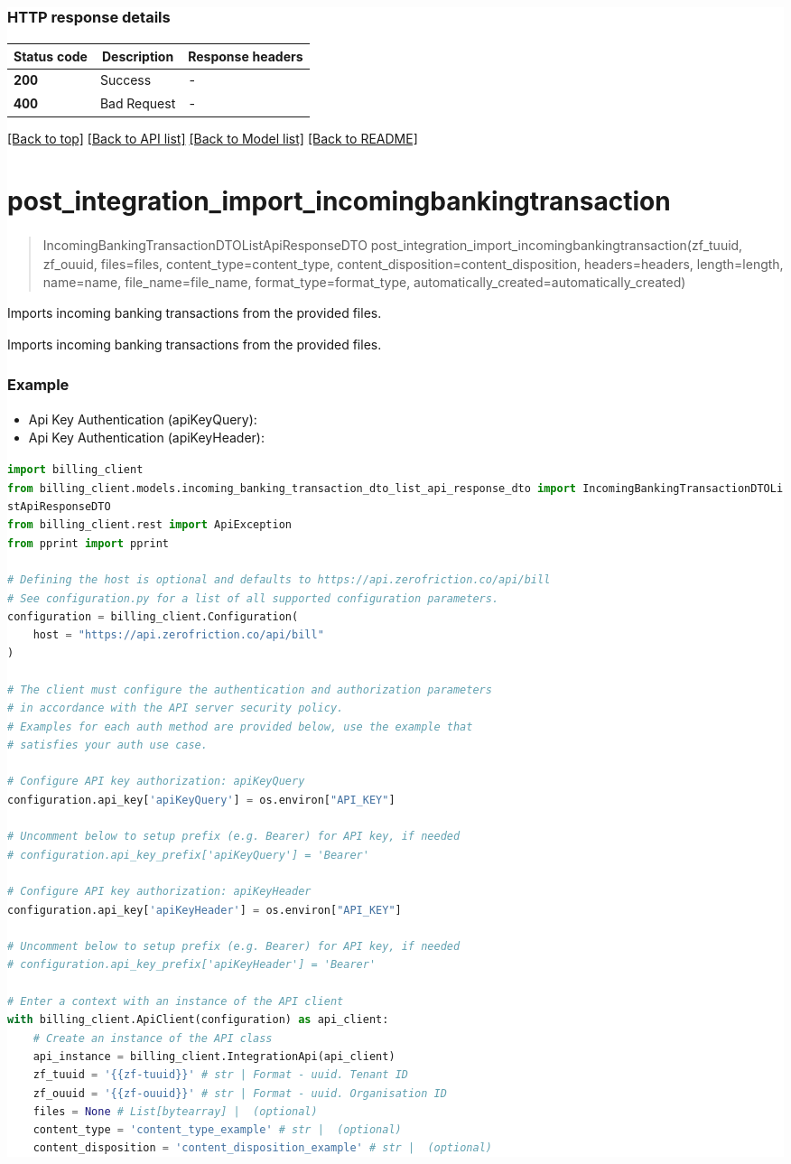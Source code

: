 ### HTTP response details

| Status code | Description | Response headers |
|-------------|-------------|------------------|
**200** | Success |  -  |
**400** | Bad Request |  -  |

[[Back to top]](#) [[Back to API list]](../README.md#documentation-for-api-endpoints) [[Back to Model list]](../README.md#documentation-for-models) [[Back to README]](../README.md)

# **post_integration_import_incomingbankingtransaction**
> IncomingBankingTransactionDTOListApiResponseDTO post_integration_import_incomingbankingtransaction(zf_tuuid, zf_ouuid, files=files, content_type=content_type, content_disposition=content_disposition, headers=headers, length=length, name=name, file_name=file_name, format_type=format_type, automatically_created=automatically_created)

Imports incoming banking transactions from the provided files.

Imports incoming banking transactions from the provided files.

### Example

* Api Key Authentication (apiKeyQuery):
* Api Key Authentication (apiKeyHeader):

```python
import billing_client
from billing_client.models.incoming_banking_transaction_dto_list_api_response_dto import IncomingBankingTransactionDTOListApiResponseDTO
from billing_client.rest import ApiException
from pprint import pprint

# Defining the host is optional and defaults to https://api.zerofriction.co/api/bill
# See configuration.py for a list of all supported configuration parameters.
configuration = billing_client.Configuration(
    host = "https://api.zerofriction.co/api/bill"
)

# The client must configure the authentication and authorization parameters
# in accordance with the API server security policy.
# Examples for each auth method are provided below, use the example that
# satisfies your auth use case.

# Configure API key authorization: apiKeyQuery
configuration.api_key['apiKeyQuery'] = os.environ["API_KEY"]

# Uncomment below to setup prefix (e.g. Bearer) for API key, if needed
# configuration.api_key_prefix['apiKeyQuery'] = 'Bearer'

# Configure API key authorization: apiKeyHeader
configuration.api_key['apiKeyHeader'] = os.environ["API_KEY"]

# Uncomment below to setup prefix (e.g. Bearer) for API key, if needed
# configuration.api_key_prefix['apiKeyHeader'] = 'Bearer'

# Enter a context with an instance of the API client
with billing_client.ApiClient(configuration) as api_client:
    # Create an instance of the API class
    api_instance = billing_client.IntegrationApi(api_client)
    zf_tuuid = '{{zf-tuuid}}' # str | Format - uuid. Tenant ID
    zf_ouuid = '{{zf-ouuid}}' # str | Format - uuid. Organisation ID
    files = None # List[bytearray] |  (optional)
    content_type = 'content_type_example' # str |  (optional)
    content_disposition = 'content_disposition_example' # str |  (optional)
```
